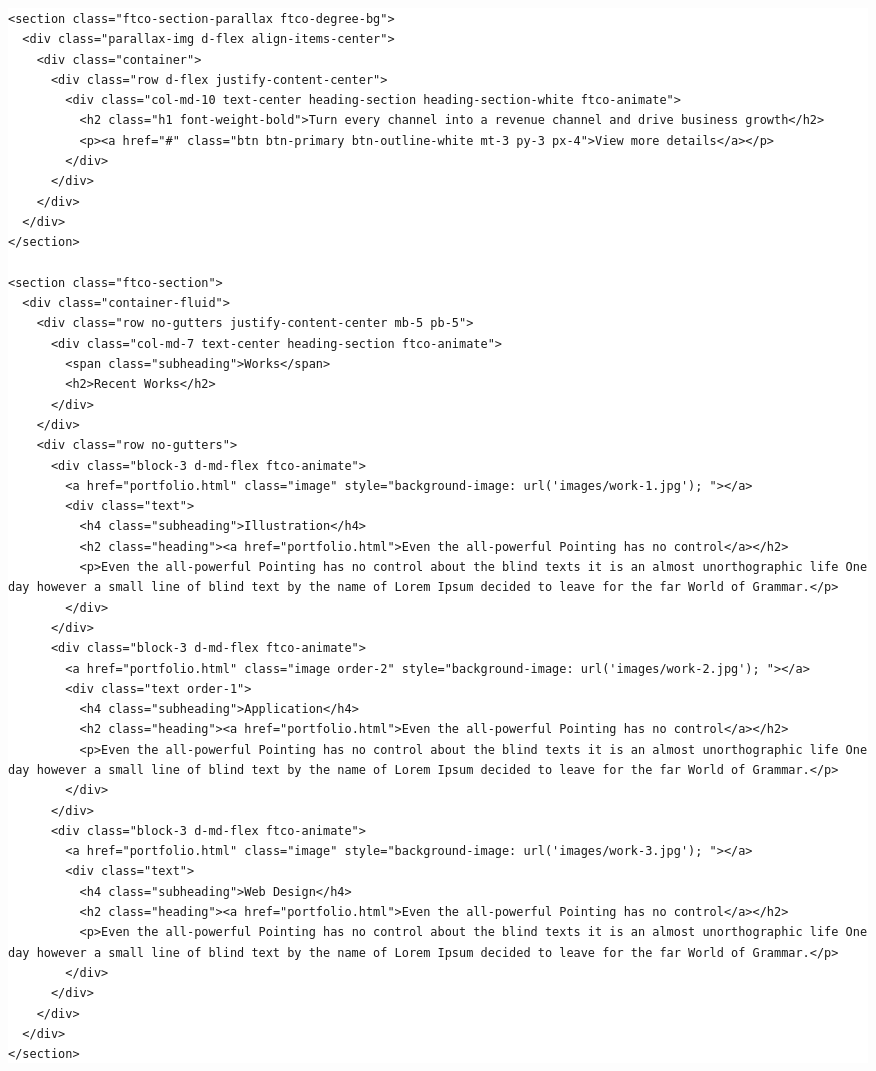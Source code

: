     <section class="ftco-section-parallax ftco-degree-bg">
      <div class="parallax-img d-flex align-items-center">
        <div class="container">
          <div class="row d-flex justify-content-center">
            <div class="col-md-10 text-center heading-section heading-section-white ftco-animate">
              <h2 class="h1 font-weight-bold">Turn every channel into a revenue channel and drive business growth</h2>
              <p><a href="#" class="btn btn-primary btn-outline-white mt-3 py-3 px-4">View more details</a></p>
            </div>
          </div>
        </div>
      </div>
    </section>

    <section class="ftco-section">
      <div class="container-fluid">
        <div class="row no-gutters justify-content-center mb-5 pb-5">
          <div class="col-md-7 text-center heading-section ftco-animate">
            <span class="subheading">Works</span>
            <h2>Recent Works</h2>
          </div>
        </div>
        <div class="row no-gutters">
          <div class="block-3 d-md-flex ftco-animate">
            <a href="portfolio.html" class="image" style="background-image: url('images/work-1.jpg'); "></a>
            <div class="text">
              <h4 class="subheading">Illustration</h4>
              <h2 class="heading"><a href="portfolio.html">Even the all-powerful Pointing has no control</a></h2>
              <p>Even the all-powerful Pointing has no control about the blind texts it is an almost unorthographic life One day however a small line of blind text by the name of Lorem Ipsum decided to leave for the far World of Grammar.</p>
            </div>
          </div>
          <div class="block-3 d-md-flex ftco-animate">
            <a href="portfolio.html" class="image order-2" style="background-image: url('images/work-2.jpg'); "></a>
            <div class="text order-1">
              <h4 class="subheading">Application</h4>
              <h2 class="heading"><a href="portfolio.html">Even the all-powerful Pointing has no control</a></h2>
              <p>Even the all-powerful Pointing has no control about the blind texts it is an almost unorthographic life One day however a small line of blind text by the name of Lorem Ipsum decided to leave for the far World of Grammar.</p>
            </div>
          </div>
          <div class="block-3 d-md-flex ftco-animate">
            <a href="portfolio.html" class="image" style="background-image: url('images/work-3.jpg'); "></a>
            <div class="text">
              <h4 class="subheading">Web Design</h4>
              <h2 class="heading"><a href="portfolio.html">Even the all-powerful Pointing has no control</a></h2>
              <p>Even the all-powerful Pointing has no control about the blind texts it is an almost unorthographic life One day however a small line of blind text by the name of Lorem Ipsum decided to leave for the far World of Grammar.</p>
            </div>
          </div>
        </div>
      </div>
    </section>

